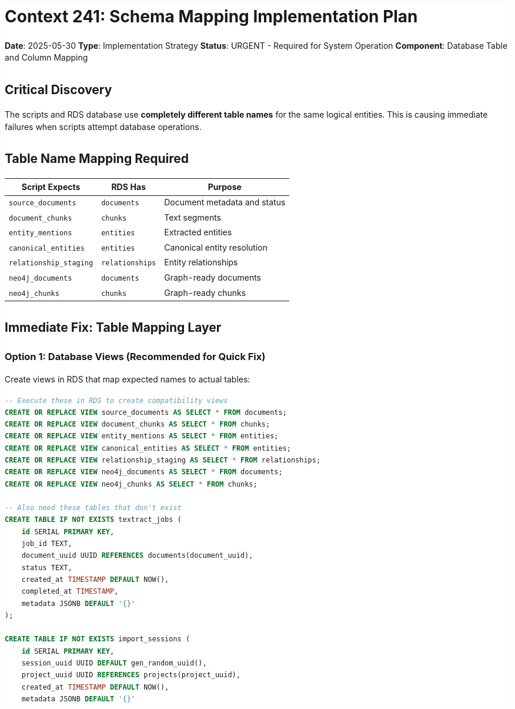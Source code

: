 # Context 241: Schema Mapping Implementation Plan

**Date**: 2025-05-30
**Type**: Implementation Strategy
**Status**: URGENT - Required for System Operation
**Component**: Database Table and Column Mapping

## Critical Discovery

The scripts and RDS database use **completely different table names** for the same logical entities. This is causing immediate failures when scripts attempt database operations.

## Table Name Mapping Required

| Script Expects | RDS Has | Purpose |
|----------------|---------|---------|
| `source_documents` | `documents` | Document metadata and status |
| `document_chunks` | `chunks` | Text segments |
| `entity_mentions` | `entities` | Extracted entities |
| `canonical_entities` | `entities` | Canonical entity resolution |
| `relationship_staging` | `relationships` | Entity relationships |
| `neo4j_documents` | `documents` | Graph-ready documents |
| `neo4j_chunks` | `chunks` | Graph-ready chunks |

## Immediate Fix: Table Mapping Layer

### Option 1: Database Views (Recommended for Quick Fix)

Create views in RDS that map expected names to actual tables:

```sql
-- Execute these in RDS to create compatibility views
CREATE OR REPLACE VIEW source_documents AS SELECT * FROM documents;
CREATE OR REPLACE VIEW document_chunks AS SELECT * FROM chunks;
CREATE OR REPLACE VIEW entity_mentions AS SELECT * FROM entities;
CREATE OR REPLACE VIEW canonical_entities AS SELECT * FROM entities;
CREATE OR REPLACE VIEW relationship_staging AS SELECT * FROM relationships;
CREATE OR REPLACE VIEW neo4j_documents AS SELECT * FROM documents;
CREATE OR REPLACE VIEW neo4j_chunks AS SELECT * FROM chunks;

-- Also need these tables that don't exist
CREATE TABLE IF NOT EXISTS textract_jobs (
    id SERIAL PRIMARY KEY,
    job_id TEXT,
    document_uuid UUID REFERENCES documents(document_uuid),
    status TEXT,
    created_at TIMESTAMP DEFAULT NOW(),
    completed_at TIMESTAMP,
    metadata JSONB DEFAULT '{}'
);

CREATE TABLE IF NOT EXISTS import_sessions (
    id SERIAL PRIMARY KEY,
    session_uuid UUID DEFAULT gen_random_uuid(),
    project_uuid UUID REFERENCES projects(project_uuid),
    created_at TIMESTAMP DEFAULT NOW(),
    metadata JSONB DEFAULT '{}'
```
